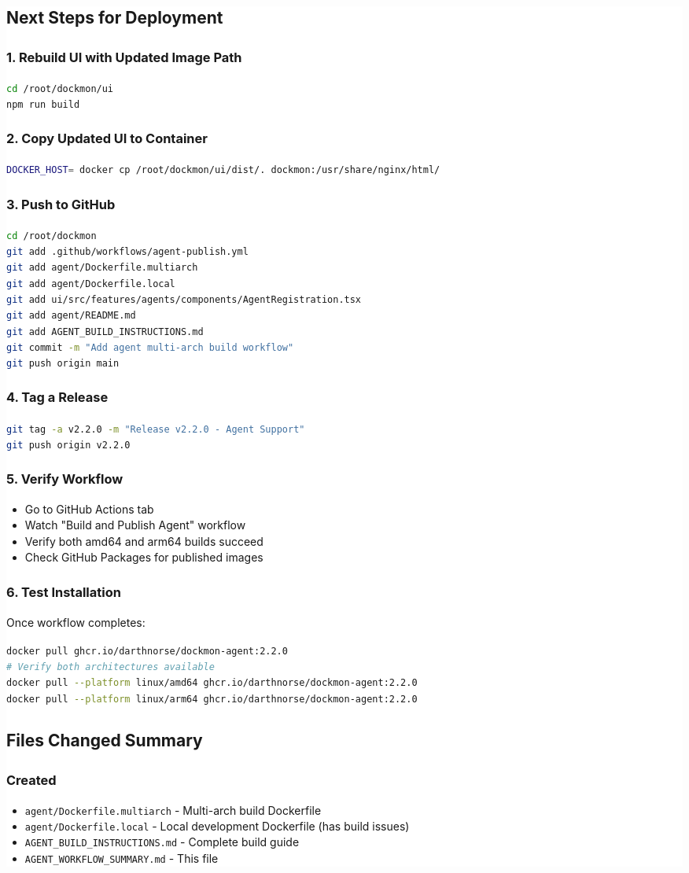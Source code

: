 ## Next Steps for Deployment

### 1. Rebuild UI with Updated Image Path
```bash
cd /root/dockmon/ui
npm run build
```

### 2. Copy Updated UI to Container
```bash
DOCKER_HOST= docker cp /root/dockmon/ui/dist/. dockmon:/usr/share/nginx/html/
```

### 3. Push to GitHub
```bash
cd /root/dockmon
git add .github/workflows/agent-publish.yml
git add agent/Dockerfile.multiarch
git add agent/Dockerfile.local
git add ui/src/features/agents/components/AgentRegistration.tsx
git add agent/README.md
git add AGENT_BUILD_INSTRUCTIONS.md
git commit -m "Add agent multi-arch build workflow"
git push origin main
```

### 4. Tag a Release
```bash
git tag -a v2.2.0 -m "Release v2.2.0 - Agent Support"
git push origin v2.2.0
```

### 5. Verify Workflow
- Go to GitHub Actions tab
- Watch "Build and Publish Agent" workflow
- Verify both amd64 and arm64 builds succeed
- Check GitHub Packages for published images

### 6. Test Installation
Once workflow completes:
```bash
docker pull ghcr.io/darthnorse/dockmon-agent:2.2.0
# Verify both architectures available
docker pull --platform linux/amd64 ghcr.io/darthnorse/dockmon-agent:2.2.0
docker pull --platform linux/arm64 ghcr.io/darthnorse/dockmon-agent:2.2.0
```

## Files Changed Summary

### Created
- `agent/Dockerfile.multiarch` - Multi-arch build Dockerfile
- `agent/Dockerfile.local` - Local development Dockerfile (has build issues)
- `AGENT_BUILD_INSTRUCTIONS.md` - Complete build guide
- `AGENT_WORKFLOW_SUMMARY.md` - This file
